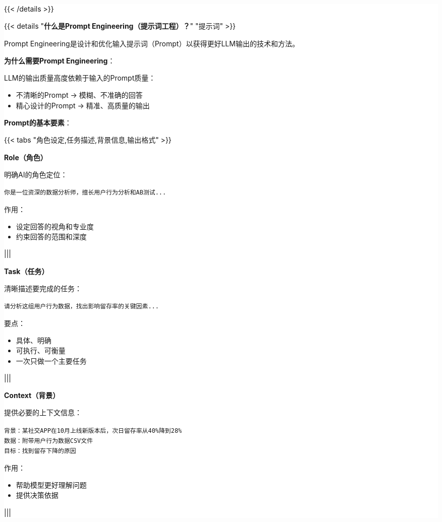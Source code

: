 {{< /details >}}

{{< details "**什么是Prompt Engineering（提示词工程）？**" "提示词" >}}

Prompt Engineering是设计和优化输入提示词（Prompt）以获得更好LLM输出的技术和方法。

**为什么需要Prompt Engineering**：

LLM的输出质量高度依赖于输入的Prompt质量：
- 不清晰的Prompt → 模糊、不准确的回答
- 精心设计的Prompt → 精准、高质量的输出

**Prompt的基本要素**：

{{< tabs "角色设定,任务描述,背景信息,输出格式" >}}

**Role（角色）**

明确AI的角色定位：

```
你是一位资深的数据分析师，擅长用户行为分析和AB测试...
```

作用：
- 设定回答的视角和专业度
- 约束回答的范围和深度

|||

**Task（任务）**

清晰描述要完成的任务：

```
请分析这组用户行为数据，找出影响留存率的关键因素...
```

要点：
- 具体、明确
- 可执行、可衡量
- 一次只做一个主要任务

|||

**Context（背景）**

提供必要的上下文信息：

```
背景：某社交APP在10月上线新版本后，次日留存率从40%降到28%
数据：附带用户行为数据CSV文件
目标：找到留存下降的原因
```

作用：
- 帮助模型更好理解问题
- 提供决策依据

|||
